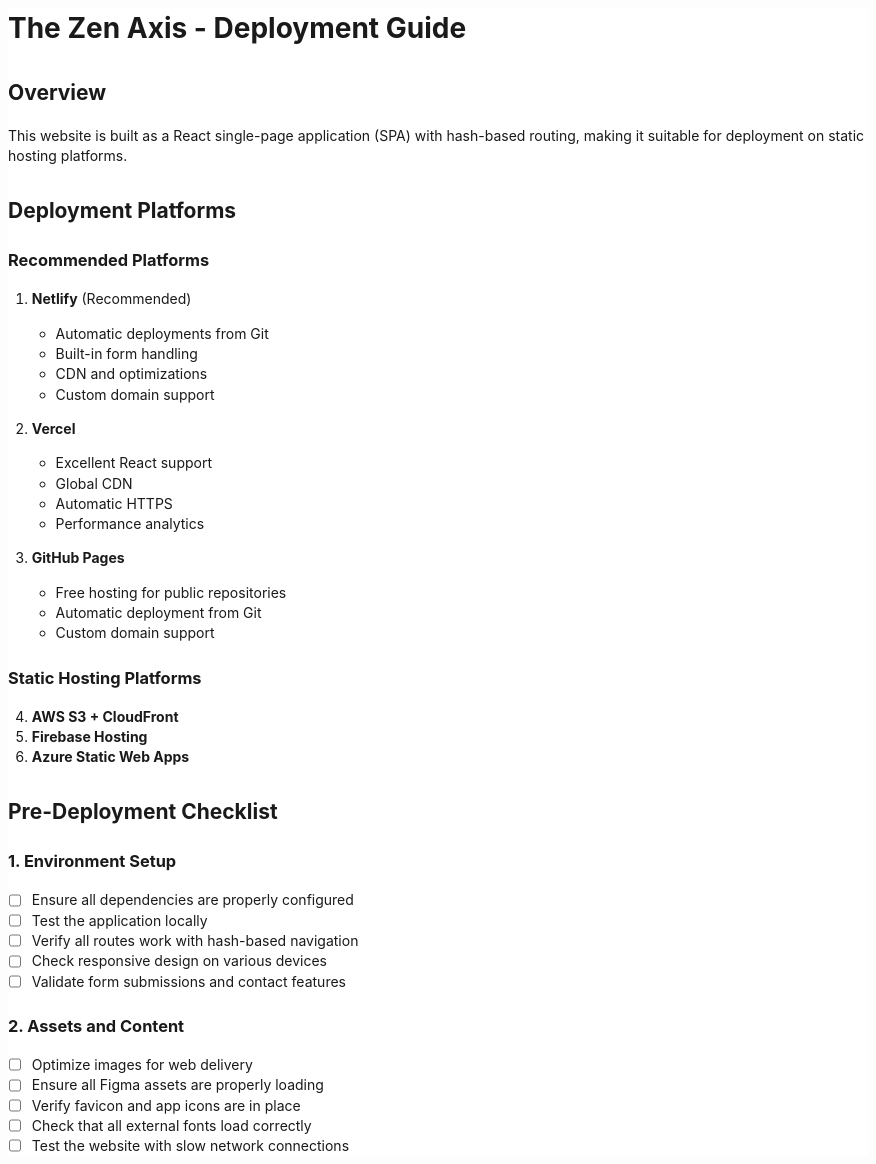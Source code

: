 # The Zen Axis - Deployment Guide

## Overview

This website is built as a React single-page application (SPA) with hash-based routing, making it suitable for deployment on static hosting platforms.

## Deployment Platforms

### Recommended Platforms

1. **Netlify** (Recommended)
   - Automatic deployments from Git
   - Built-in form handling
   - CDN and optimizations
   - Custom domain support

2. **Vercel**
   - Excellent React support
   - Global CDN
   - Automatic HTTPS
   - Performance analytics

3. **GitHub Pages**
   - Free hosting for public repositories
   - Automatic deployment from Git
   - Custom domain support

### Static Hosting Platforms

4. **AWS S3 + CloudFront**
5. **Firebase Hosting**
6. **Azure Static Web Apps**

## Pre-Deployment Checklist

### 1. Environment Setup
- [ ] Ensure all dependencies are properly configured
- [ ] Test the application locally
- [ ] Verify all routes work with hash-based navigation
- [ ] Check responsive design on various devices
- [ ] Validate form submissions and contact features

### 2. Assets and Content
- [ ] Optimize images for web delivery
- [ ] Ensure all Figma assets are properly loading
- [ ] Verify favicon and app icons are in place
- [ ] Check that all external fonts load correctly
- [ ] Test the website with slow network connections
